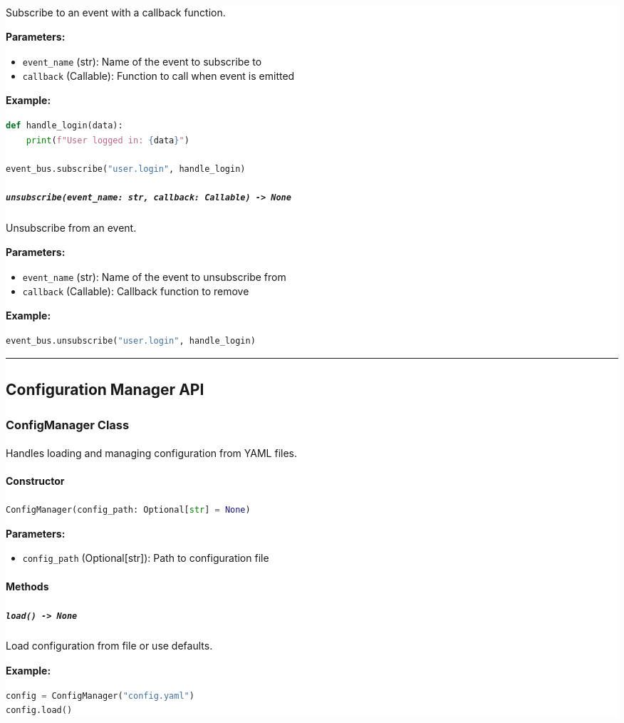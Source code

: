 Subscribe to an event with a callback function.

**Parameters:**
- `event_name` (str): Name of the event to subscribe to
- `callback` (Callable): Function to call when event is emitted

**Example:**
```python
def handle_login(data):
    print(f"User logged in: {data}")

event_bus.subscribe("user.login", handle_login)
```

##### `unsubscribe(event_name: str, callback: Callable) -> None`

Unsubscribe from an event.

**Parameters:**
- `event_name` (str): Name of the event to unsubscribe from
- `callback` (Callable): Callback function to remove

**Example:**
```python
event_bus.unsubscribe("user.login", handle_login)
```

---

## Configuration Manager API

### ConfigManager Class

Handles loading and managing configuration from YAML files.

#### Constructor

```python
ConfigManager(config_path: Optional[str] = None)
```

**Parameters:**
- `config_path` (Optional[str]): Path to configuration file

#### Methods

##### `load() -> None`

Load configuration from file or use defaults.

**Example:**
```python
config = ConfigManager("config.yaml")
config.load()
```
